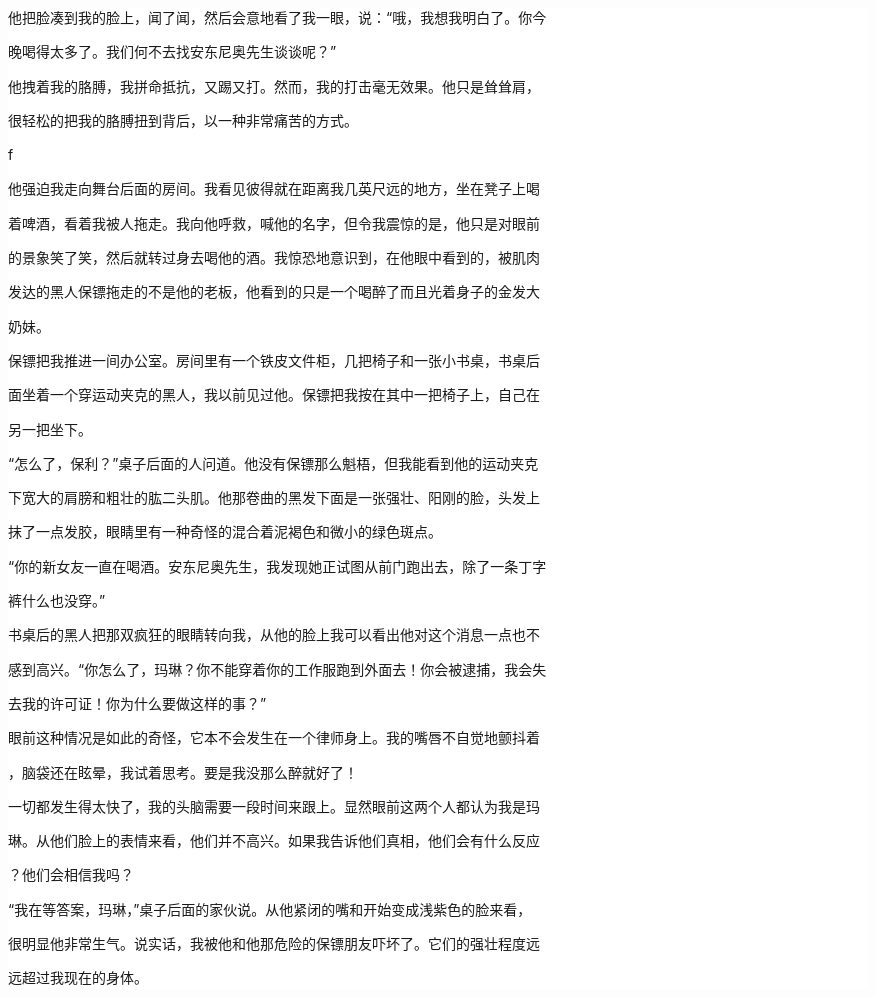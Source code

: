 

他把脸凑到我的脸上，闻了闻，然后会意地看了我一眼，说：“哦，我想我明白了。你今

晚喝得太多了。我们何不去找安东尼奥先生谈谈呢？”

他拽着我的胳膊，我拼命抵抗，又踢又打。然而，我的打击毫无效果。他只是耸耸肩，

很轻松的把我的胳膊扭到背后，以一种非常痛苦的方式。

f



他强迫我走向舞台后面的房间。我看见彼得就在距离我几英尺远的地方，坐在凳子上喝

着啤酒，看着我被人拖走。我向他呼救，喊他的名字，但令我震惊的是，他只是对眼前

的景象笑了笑，然后就转过身去喝他的酒。我惊恐地意识到，在他眼中看到的，被肌肉

发达的黑人保镖拖走的不是他的老板，他看到的只是一个喝醉了而且光着身子的金发大

奶妹。



保镖把我推进一间办公室。房间里有一个铁皮文件柜，几把椅子和一张小书桌，书桌后

面坐着一个穿运动夹克的黑人，我以前见过他。保镖把我按在其中一把椅子上，自己在

另一把坐下。



“怎么了，保利？”桌子后面的人问道。他没有保镖那么魁梧，但我能看到他的运动夹克

下宽大的肩膀和粗壮的肱二头肌。他那卷曲的黑发下面是一张强壮、阳刚的脸，头发上

抹了一点发胶，眼睛里有一种奇怪的混合着泥褐色和微小的绿色斑点。

“你的新女友一直在喝酒。安东尼奥先生，我发现她正试图从前门跑出去，除了一条丁字

裤什么也没穿。”



书桌后的黑人把那双疯狂的眼睛转向我，从他的脸上我可以看出他对这个消息一点也不

感到高兴。“你怎么了，玛琳？你不能穿着你的工作服跑到外面去！你会被逮捕，我会失

去我的许可证！你为什么要做这样的事？”

眼前这种情况是如此的奇怪，它本不会发生在一个律师身上。我的嘴唇不自觉地颤抖着

，脑袋还在眩晕，我试着思考。要是我没那么醉就好了！

一切都发生得太快了，我的头脑需要一段时间来跟上。显然眼前这两个人都认为我是玛

琳。从他们脸上的表情来看，他们并不高兴。如果我告诉他们真相，他们会有什么反应

？他们会相信我吗？



“我在等答案，玛琳，”桌子后面的家伙说。从他紧闭的嘴和开始变成浅紫色的脸来看，

很明显他非常生气。说实话，我被他和他那危险的保镖朋友吓坏了。它们的强壮程度远

远超过我现在的身体。
